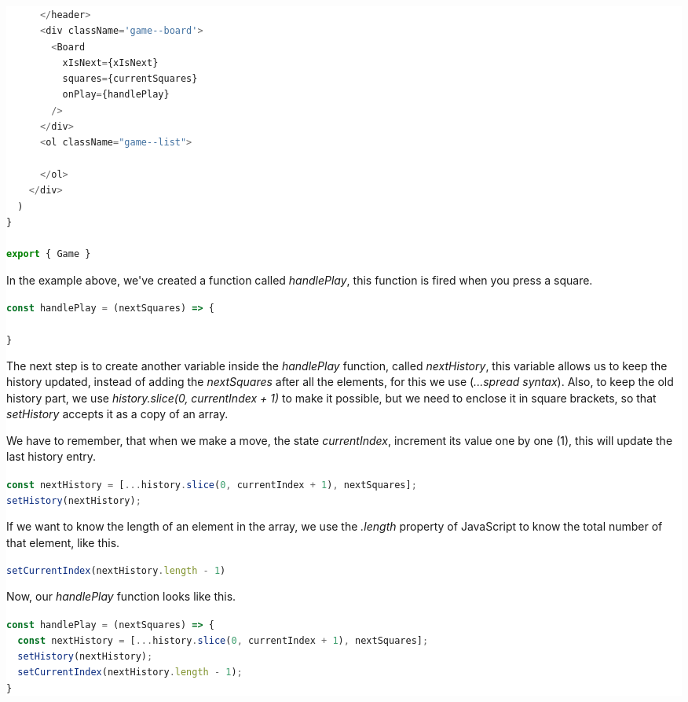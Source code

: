 ```js
      </header>
      <div className='game--board'>
        <Board
          xIsNext={xIsNext}
          squares={currentSquares}
          onPlay={handlePlay}
        />
      </div>
      <ol className="game--list">
        
      </ol>
    </div>
  )
}

export { Game }
```

In the example above, we've created a function called *handlePlay*, this function is fired when you press a square.

```js
const handlePlay = (nextSquares) => {
  
}
```

The next step is to create another variable inside the *handlePlay* function, called *nextHistory*, this variable allows us to keep the history updated, instead of adding the *nextSquares* after all the elements, for this we use (*...spread syntax*). Also, to keep the old history part, we use *history.slice(0, currentIndex + 1)* to make it possible, but we need to enclose it in square brackets, so that *setHistory* accepts it as a copy of an array.

We have to remember, that when we make a move, the state *currentIndex*, increment its value one by one (1), this will update the last history entry.

```js
const nextHistory = [...history.slice(0, currentIndex + 1), nextSquares];
setHistory(nextHistory);
```

If we want to know the length of an element in the array, we use the *.length* property of JavaScript to know the total number of that element, like this.

```js
setCurrentIndex(nextHistory.length - 1)
```

Now, our *handlePlay* function looks like this.

```js
const handlePlay = (nextSquares) => {
  const nextHistory = [...history.slice(0, currentIndex + 1), nextSquares];
  setHistory(nextHistory);
  setCurrentIndex(nextHistory.length - 1);
}
```
